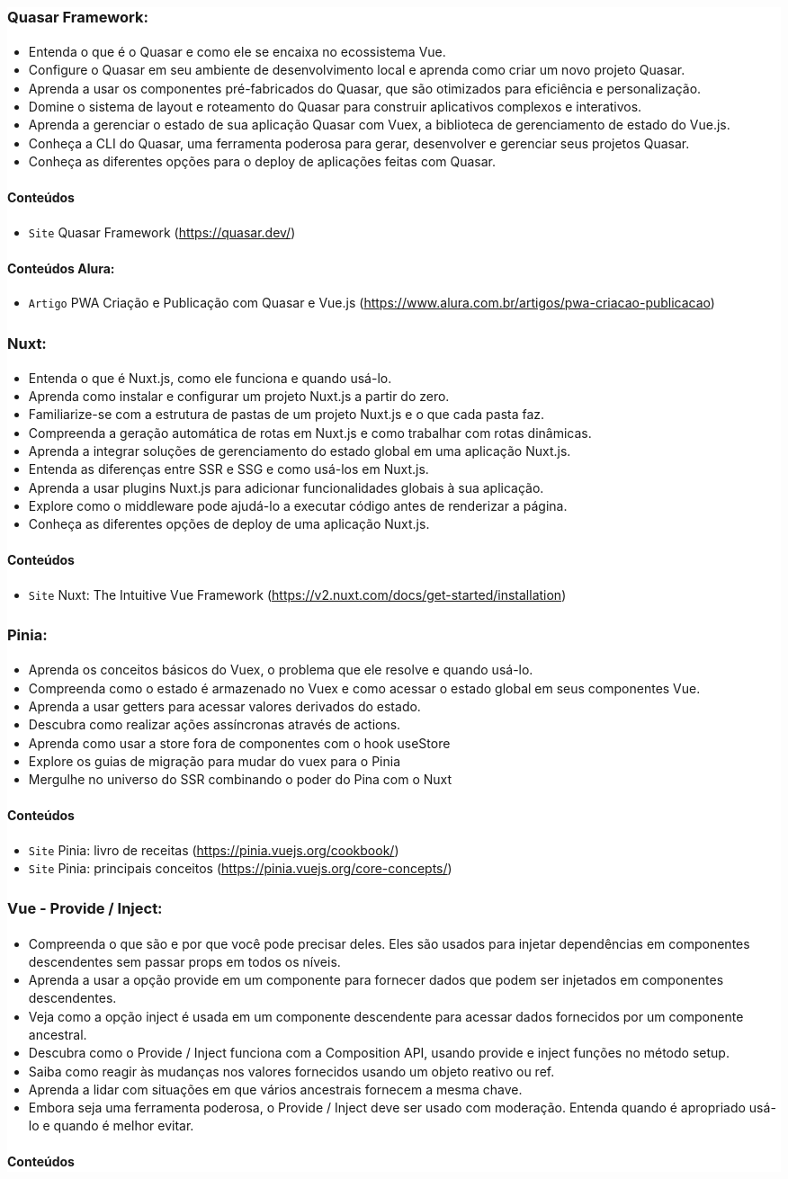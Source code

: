 ### Quasar Framework:
- Entenda o que é o Quasar e como ele se encaixa no ecossistema Vue.
- Configure o Quasar em seu ambiente de desenvolvimento local e aprenda como criar um novo projeto Quasar.
- Aprenda a usar os componentes pré-fabricados do Quasar, que são otimizados para eficiência e personalização.
- Domine o sistema de layout e roteamento do Quasar para construir aplicativos complexos e interativos.
- Aprenda a gerenciar o estado de sua aplicação Quasar com Vuex, a biblioteca de gerenciamento de estado do Vue.js.
- Conheça a CLI do Quasar, uma ferramenta poderosa para gerar, desenvolver e gerenciar seus projetos Quasar.
- Conheça as diferentes opções para o deploy de aplicações feitas com Quasar.
#### Conteúdos
- `Site` Quasar Framework (https://quasar.dev/)
#### Conteúdos Alura:
- `Artigo` PWA Criação e Publicação com Quasar e Vue.js (https://www.alura.com.br/artigos/pwa-criacao-publicacao)

### Nuxt:
- Entenda o que é Nuxt.js, como ele funciona e quando usá-lo.
- Aprenda como instalar e configurar um projeto Nuxt.js a partir do zero.
- Familiarize-se com a estrutura de pastas de um projeto Nuxt.js e o que cada pasta faz.
- Compreenda a geração automática de rotas em Nuxt.js e como trabalhar com rotas dinâmicas.
- Aprenda a integrar soluções de gerenciamento do estado global em uma aplicação Nuxt.js.
- Entenda as diferenças entre SSR e SSG e como usá-los em Nuxt.js.
- Aprenda a usar plugins Nuxt.js para adicionar funcionalidades globais à sua aplicação.
- Explore como o middleware pode ajudá-lo a executar código antes de renderizar a página.
- Conheça as diferentes opções de deploy de uma aplicação Nuxt.js.
#### Conteúdos
- `Site` Nuxt: The Intuitive Vue Framework (https://v2.nuxt.com/docs/get-started/installation)

### Pinia:
- Aprenda os conceitos básicos do Vuex, o problema que ele resolve e quando usá-lo.
- Compreenda como o estado é armazenado no Vuex e como acessar o estado global em seus componentes Vue.
- Aprenda a usar getters para acessar valores derivados do estado.
- Descubra como realizar ações assíncronas através de actions.
- Aprenda como usar a store fora de componentes com o hook useStore
- Explore os guias de migração para mudar do vuex para o Pinia
- Mergulhe no universo do SSR combinando o poder do Pina com o Nuxt
#### Conteúdos
- `Site` Pinia: livro de receitas (https://pinia.vuejs.org/cookbook/)
- `Site` Pinia: principais conceitos (https://pinia.vuejs.org/core-concepts/)

### Vue - Provide / Inject:
- Compreenda o que são e por que você pode precisar deles. Eles são usados para injetar dependências em componentes descendentes sem passar props em todos os níveis.
- Aprenda a usar a opção provide em um componente para fornecer dados que podem ser injetados em componentes descendentes.
- Veja como a opção inject é usada em um componente descendente para acessar dados fornecidos por um componente ancestral.
- Descubra como o Provide / Inject funciona com a Composition API, usando provide e inject funções no método setup.
- Saiba como reagir às mudanças nos valores fornecidos usando um objeto reativo ou ref.
- Aprenda a lidar com situações em que vários ancestrais fornecem a mesma chave.
- Embora seja uma ferramenta poderosa, o Provide / Inject deve ser usado com moderação. Entenda quando é apropriado usá-lo e quando é melhor evitar.
#### Conteúdos